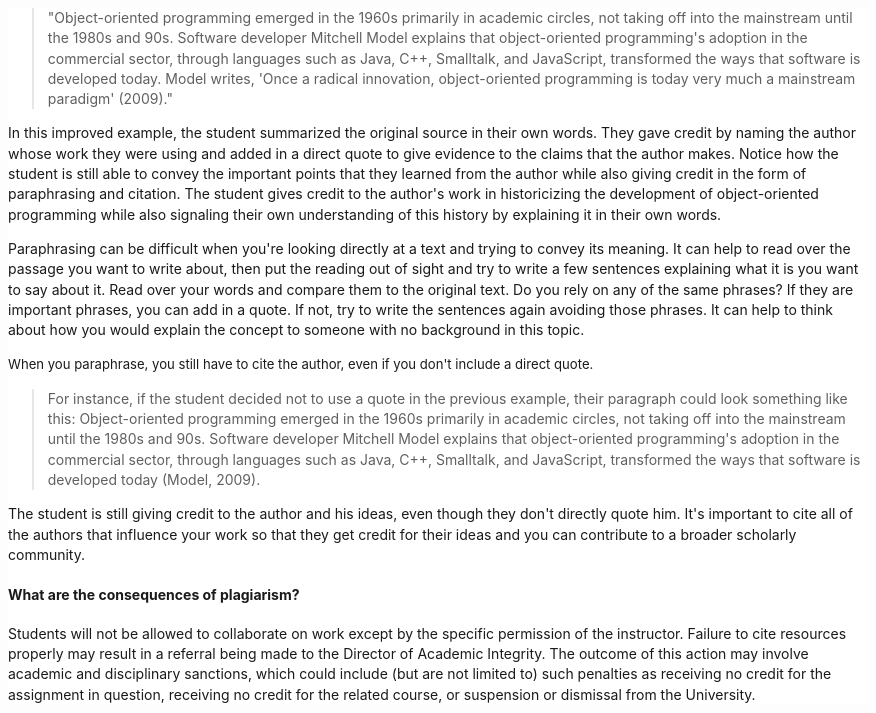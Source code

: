 > "Object-oriented programming emerged in the 1960s primarily in
> academic circles, not taking off into the mainstream until the 1980s
> and 90s. Software developer Mitchell Model explains that
> object-oriented programming's adoption in the commercial sector,
> through languages such as Java, C++, Smalltalk, and JavaScript,
> transformed the ways that software is developed today. Model writes,
> 'Once a radical innovation, object-oriented programming is today very
> much a mainstream paradigm' (2009)."

In this improved example, the student summarized the original source in
their own words. They gave credit by naming the author whose work they
were using and added in a direct quote to give evidence to the claims
that the author makes. Notice how the student is still able to convey
the important points that they learned from the author while also giving
credit in the form of paraphrasing and citation. The student gives
credit to the author's work in historicizing the development of
object-oriented programming while also signaling their own understanding
of this history by explaining it in their own words. 

Paraphrasing can be difficult when you're looking directly at a text and
trying to convey its meaning. It can help to read over the passage you
want to write about, then put the reading out of sight and try to write
a few sentences explaining what it is you want to say about it. Read
over your words and compare them to the original text. Do you rely on
any of the same phrases? If they are important phrases, you can add in a
quote. If not, try to write the sentences again avoiding those phrases.
It can help to think about how you would explain the concept to someone
with no background in this topic.

<span
style="font-size: 0.9375rem; font-family: -apple-system, BlinkMacSystemFont, &quot;Segoe UI&quot;, Roboto, &quot;Helvetica Neue&quot;, Arial, sans-serif, &quot;Apple Color Emoji&quot;, &quot;Segoe UI Emoji&quot;, &quot;Segoe UI Symbol&quot;;">When
you paraphrase, you still have to cite the author, even if you don't
include a direct quote. </span>

> For instance, if the student decided not to use a quote in the previous
> example, their paragraph could look something like this:
> Object-oriented programming emerged in the 1960s primarily in academic circles, not taking off into the mainstream until the 1980s and 90s. Software developer Mitchell Model explains that object-oriented
> programming's adoption in the commercial sector, through languages such as Java, C++, Smalltalk, and JavaScript, transformed the ways that software is developed today (Model, 2009).

The student is still giving credit to the author and his ideas, even though they don't directly quote him. It's important to cite all of the authors that influence your work so that they get credit for their ideas and you can contribute to a broader scholarly community.

#### What are the consequences of plagiarism?
Students will not be allowed to collaborate on work except by the specific permission of the instructor. Failure to cite resources properly may result in a referral being made to the Director of Academic Integrity. The outcome of this action may involve academic and disciplinary sanctions, which could include (but are not limited to) such penalties as receiving no credit for the assignment in question, receiving no credit for the related course, or suspension or dismissal from the University.

